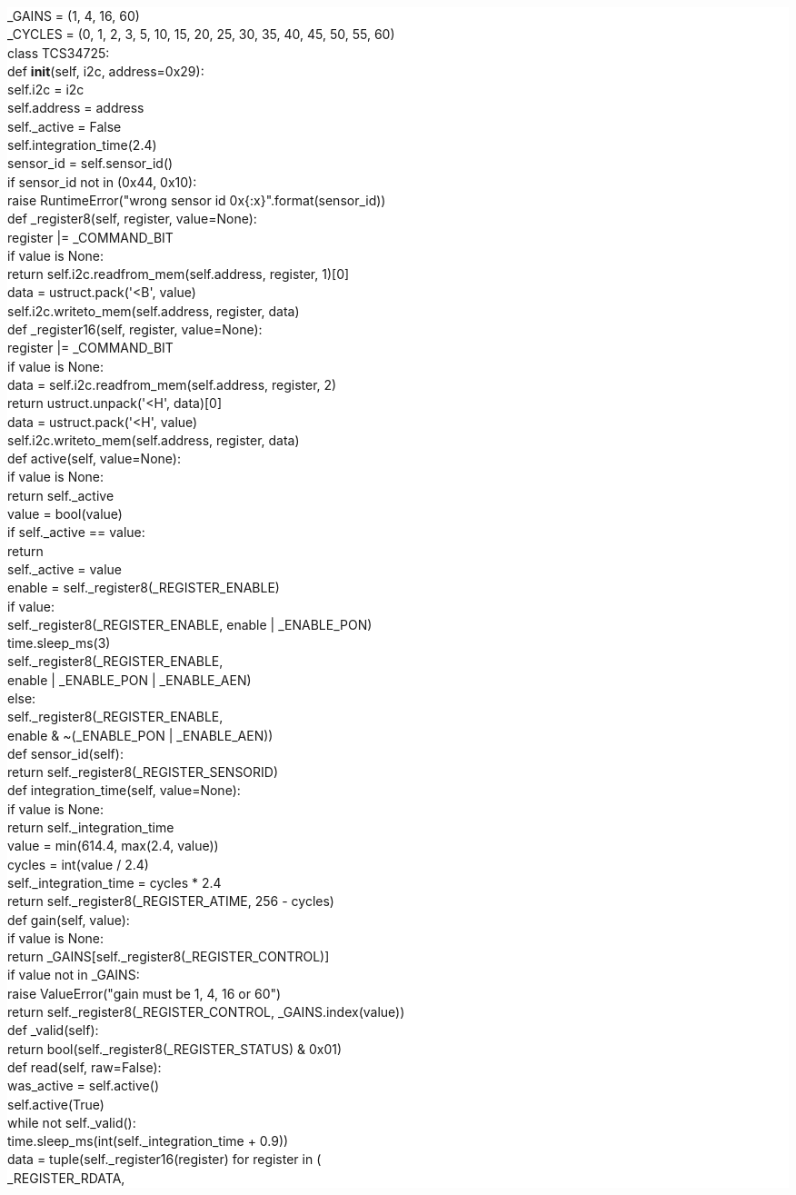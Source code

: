 _GAINS = (1, 4, 16, 60)  
 _CYCLES = (0, 1, 2, 3, 5, 10, 15, 20, 25, 30, 35, 40, 45, 50, 55, 60)  
 class TCS34725:  
   def __init__(self, i2c, address=0x29):  
     self.i2c = i2c  
     self.address = address  
     self._active = False  
     self.integration_time(2.4)  
     sensor_id = self.sensor_id()  
     if sensor_id not in (0x44, 0x10):  
       raise RuntimeError("wrong sensor id 0x{:x}".format(sensor_id))  
   def _register8(self, register, value=None):  
     register |= _COMMAND_BIT  
     if value is None:  
       return self.i2c.readfrom_mem(self.address, register, 1)[0]  
     data = ustruct.pack('<B', value)  
     self.i2c.writeto_mem(self.address, register, data)  
   def _register16(self, register, value=None):  
     register |= _COMMAND_BIT  
     if value is None:  
       data = self.i2c.readfrom_mem(self.address, register, 2)  
       return ustruct.unpack('<H', data)[0]  
     data = ustruct.pack('<H', value)  
     self.i2c.writeto_mem(self.address, register, data)  
   def active(self, value=None):  
     if value is None:  
       return self._active  
     value = bool(value)  
     if self._active == value:  
       return  
     self._active = value  
     enable = self._register8(_REGISTER_ENABLE)  
     if value:  
       self._register8(_REGISTER_ENABLE, enable | _ENABLE_PON)  
       time.sleep_ms(3)  
       self._register8(_REGISTER_ENABLE,  
         enable | _ENABLE_PON | _ENABLE_AEN)  
     else:  
       self._register8(_REGISTER_ENABLE,  
         enable & ~(_ENABLE_PON | _ENABLE_AEN))  
   def sensor_id(self):  
     return self._register8(_REGISTER_SENSORID)  
   def integration_time(self, value=None):  
     if value is None:  
       return self._integration_time  
     value = min(614.4, max(2.4, value))  
     cycles = int(value / 2.4)  
     self._integration_time = cycles * 2.4  
     return self._register8(_REGISTER_ATIME, 256 - cycles)  
   def gain(self, value):  
     if value is None:  
       return _GAINS[self._register8(_REGISTER_CONTROL)]  
     if value not in _GAINS:  
       raise ValueError("gain must be 1, 4, 16 or 60")  
     return self._register8(_REGISTER_CONTROL, _GAINS.index(value))  
   def _valid(self):  
     return bool(self._register8(_REGISTER_STATUS) & 0x01)  
   def read(self, raw=False):  
     was_active = self.active()  
     self.active(True)  
     while not self._valid():  
       time.sleep_ms(int(self._integration_time + 0.9))  
     data = tuple(self._register16(register) for register in (  
       _REGISTER_RDATA,  